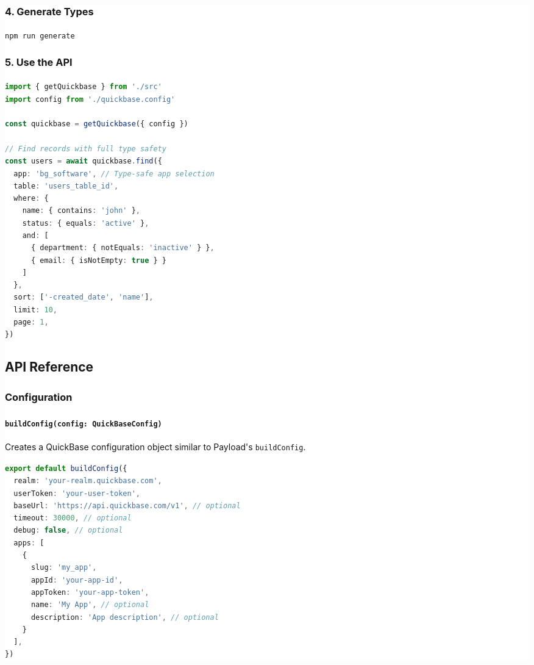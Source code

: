 ### 4. Generate Types

```bash
npm run generate
```

### 5. Use the API

```typescript
import { getQuickbase } from './src'
import config from './quickbase.config'

const quickbase = getQuickbase({ config })

// Find records with full type safety
const users = await quickbase.find({
  app: 'bg_software', // Type-safe app selection
  table: 'users_table_id',
  where: {
    name: { contains: 'john' },
    status: { equals: 'active' },
    and: [
      { department: { notEquals: 'inactive' } },
      { email: { isNotEmpty: true } }
    ]
  },
  sort: ['-created_date', 'name'],
  limit: 10,
  page: 1,
})
```

## API Reference

### Configuration

#### `buildConfig(config: QuickBaseConfig)`

Creates a QuickBase configuration object similar to Payload's `buildConfig`.

```typescript
export default buildConfig({
  realm: 'your-realm.quickbase.com',
  userToken: 'your-user-token',
  baseUrl: 'https://api.quickbase.com/v1', // optional
  timeout: 30000, // optional
  debug: false, // optional
  apps: [
    {
      slug: 'my_app',
      appId: 'your-app-id',
      appToken: 'your-app-token',
      name: 'My App', // optional
      description: 'App description', // optional
    }
  ],
})
```
